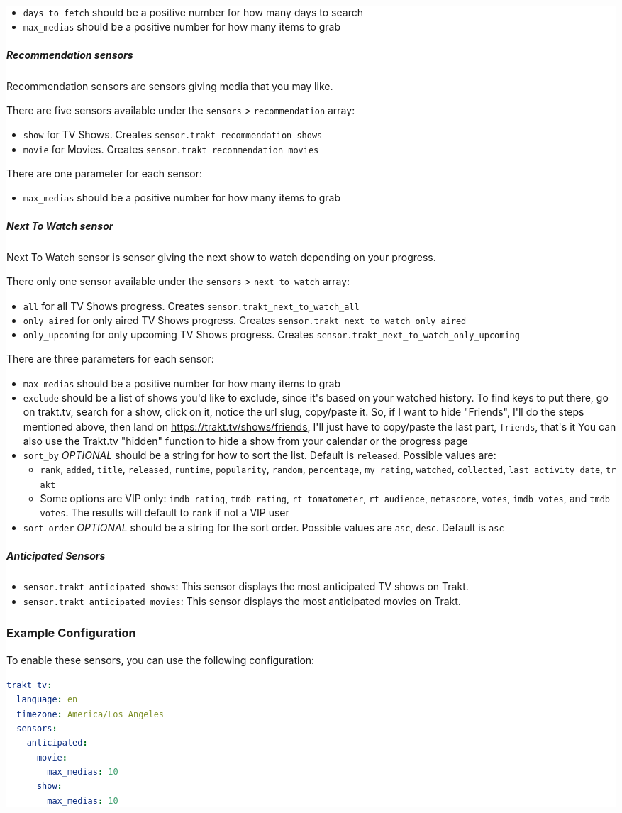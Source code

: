 - `days_to_fetch` should be a positive number for how many days to search
- `max_medias` should be a positive number for how many items to grab

##### Recommendation sensors

Recommendation sensors are sensors giving media that you may like.

There are five sensors available under the `sensors` > `recommendation` array:

- `show` for TV Shows. Creates `sensor.trakt_recommendation_shows`
- `movie` for Movies. Creates `sensor.trakt_recommendation_movies`

There are one parameter for each sensor:

- `max_medias` should be a positive number for how many items to grab

##### Next To Watch sensor

Next To Watch sensor is sensor giving the next show to watch depending on your progress.

There only one sensor available under the `sensors` > `next_to_watch` array:

- `all` for all TV Shows progress. Creates `sensor.trakt_next_to_watch_all`
- `only_aired` for only aired TV Shows progress. Creates `sensor.trakt_next_to_watch_only_aired`
- `only_upcoming` for only upcoming TV Shows progress. Creates `sensor.trakt_next_to_watch_only_upcoming`

There are three parameters for each sensor:

- `max_medias` should be a positive number for how many items to grab
- `exclude` should be a list of shows you'd like to exclude, since it's based on your watched history. To find keys to put there, go on trakt.tv, search for a show, click on it, notice the url slug, copy/paste it. So, if I want to hide "Friends", I'll do the steps mentioned above, then land on https://trakt.tv/shows/friends, I'll just have to copy/paste the last part, `friends`, that's it
  You can also use the Trakt.tv "hidden" function to hide a show from [your calendar](https://trakt.tv/calendars/my/shows) or the [progress page](https://trakt.tv/users/<username>/progress)
- `sort_by` _OPTIONAL_ should be a string for how to sort the list. Default is `released`. Possible values are:
  - `rank`, `added`, `title`, `released`, `runtime`, `popularity`, `random`, `percentage`, `my_rating`, `watched`, `collected`, `last_activity_date`, `trakt`
  - Some options are VIP only: `imdb_rating`, `tmdb_rating`, `rt_tomatometer`, `rt_audience`, `metascore`, `votes`, `imdb_votes`, and `tmdb_votes`. The results will default to `rank` if not a VIP user
- `sort_order` _OPTIONAL_ should be a string for the sort order. Possible values are `asc`, `desc`. Default is `asc`

##### Anticipated Sensors

- `sensor.trakt_anticipated_shows`: This sensor displays the most anticipated TV shows on Trakt.
- `sensor.trakt_anticipated_movies`: This sensor displays the most anticipated movies on Trakt.

### Example Configuration

To enable these sensors, you can use the following configuration:

```yaml
trakt_tv:
  language: en
  timezone: America/Los_Angeles
  sensors:
    anticipated:
      movie:
        max_medias: 10
      show:
        max_medias: 10
```

